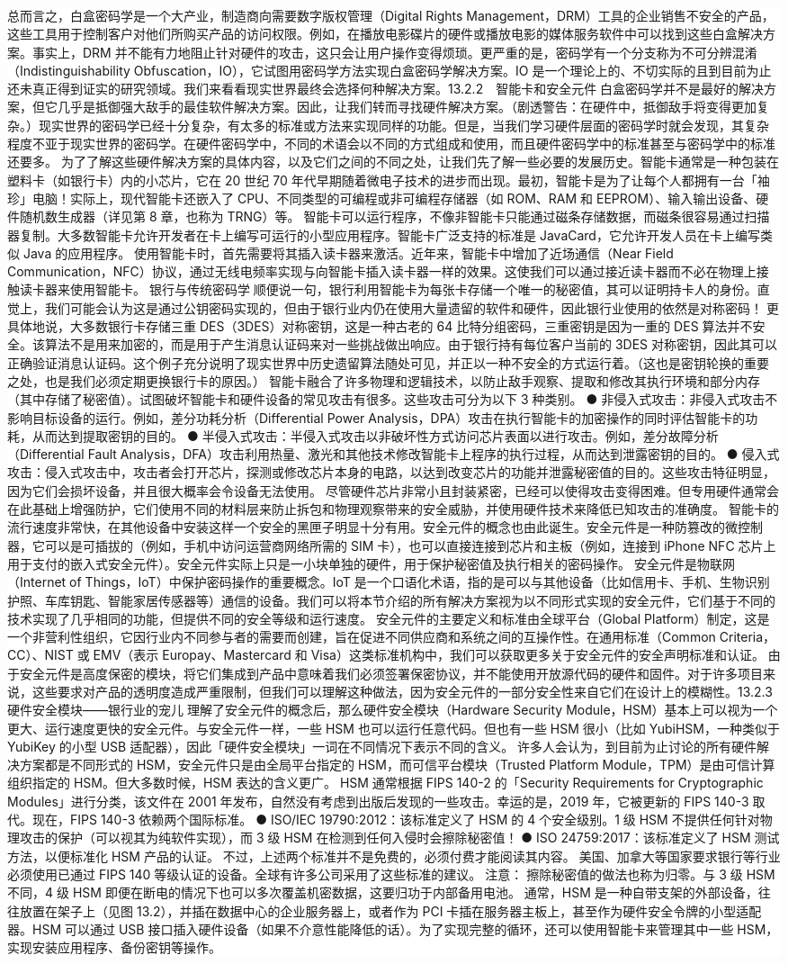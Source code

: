 总而言之，白盒密码学是一个大产业，制造商向需要数字版权管理（Digital Rights Management，DRM）工具的企业销售不安全的产品，这些工具用于控制客户对他们所购买产品的访问权限。例如，在播放电影碟片的硬件或播放电影的媒体服务软件中可以找到这些白盒解决方案。事实上，DRM 并不能有力地阻止针对硬件的攻击，这只会让用户操作变得烦琐。更严重的是，密码学有一个分支称为不可分辨混淆（Indistinguishability Obfuscation，IO），它试图用密码学方法实现白盒密码学解决方案。IO 是一个理论上的、不切实际的且到目前为止还未真正得到证实的研究领域。我们来看看现实世界最终会选择何种解决方案。13.2.2　智能卡和安全元件
白盒密码学并不是最好的解决方案，但它几乎是抵御强大敌手的最佳软件解决方案。因此，让我们转而寻找硬件解决方案。（剧透警告：在硬件中，抵御敌手将变得更加复杂。）现实世界的密码学已经十分复杂，有太多的标准或方法来实现同样的功能。但是，当我们学习硬件层面的密码学时就会发现，其复杂程度不亚于现实世界的密码学。在硬件密码学中，不同的术语会以不同的方式组成和使用，而且硬件密码学中的标准甚至与密码学中的标准还要多。
为了了解这些硬件解决方案的具体内容，以及它们之间的不同之处，让我们先了解一些必要的发展历史。智能卡通常是一种包装在塑料卡（如银行卡）内的小芯片，它在 20 世纪 70 年代早期随着微电子技术的进步而出现。最初，智能卡是为了让每个人都拥有一台「袖珍」电脑！实际上，现代智能卡还嵌入了 CPU、不同类型的可编程或非可编程存储器（如 ROM、RAM 和 EEPROM）、输入输出设备、硬件随机数生成器（详见第 8 章，也称为 TRNG）等。
智能卡可以运行程序，不像非智能卡只能通过磁条存储数据，而磁条很容易通过扫描器复制。大多数智能卡允许开发者在卡上编写可运行的小型应用程序。智能卡广泛支持的标准是 JavaCard，它允许开发人员在卡上编写类似 Java 的应用程序。
使用智能卡时，首先需要将其插入读卡器来激活。近年来，智能卡中增加了近场通信（Near Field Communication，NFC）协议，通过无线电频率实现与向智能卡插入读卡器一样的效果。这使我们可以通过接近读卡器而不必在物理上接触读卡器来使用智能卡。
银行与传统密码学
顺便说一句，银行利用智能卡为每张卡存储一个唯一的秘密值，其可以证明持卡人的身份。直觉上，我们可能会认为这是通过公钥密码实现的，但由于银行业内仍在使用大量遗留的软件和硬件，因此银行业使用的依然是对称密码！
更具体地说，大多数银行卡存储三重 DES（3DES）对称密钥，这是一种古老的 64 比特分组密码，三重密钥是因为一重的 DES 算法并不安全。该算法不是用来加密的，而是用于产生消息认证码来对一些挑战做出响应。由于银行持有每位客户当前的 3DES 对称密钥，因此其可以正确验证消息认证码。这个例子充分说明了现实世界中历史遗留算法随处可见，并正以一种不安全的方式运行着。（这也是密钥轮换的重要之处，也是我们必须定期更换银行卡的原因。）
智能卡融合了许多物理和逻辑技术，以防止敌手观察、提取和修改其执行环境和部分内存（其中存储了秘密值）。试图破坏智能卡和硬件设备的常见攻击有很多。这些攻击可分为以下 3 种类别。
● 非侵入式攻击：非侵入式攻击不影响目标设备的运行。例如，差分功耗分析（Differential Power Analysis，DPA）攻击在执行智能卡的加密操作的同时评估智能卡的功耗，从而达到提取密钥的目的。
● 半侵入式攻击：半侵入式攻击以非破坏性方式访问芯片表面以进行攻击。例如，差分故障分析（Differential Fault Analysis，DFA）攻击利用热量、激光和其他技术修改智能卡上程序的执行过程，从而达到泄露密钥的目的。
● 侵入式攻击：侵入式攻击中，攻击者会打开芯片，探测或修改芯片本身的电路，以达到改变芯片的功能并泄露秘密值的目的。这些攻击特征明显，因为它们会损坏设备，并且很大概率会令设备无法使用。
尽管硬件芯片非常小且封装紧密，已经可以使得攻击变得困难。但专用硬件通常会在此基础上增强防护，它们使用不同的材料层来防止拆包和物理观察带来的安全威胁，并使用硬件技术来降低已知攻击的准确度。
智能卡的流行速度非常快，在其他设备中安装这样一个安全的黑匣子明显十分有用。安全元件的概念也由此诞生。安全元件是一种防篡改的微控制器，它可以是可插拔的（例如，手机中访问运营商网络所需的 SIM 卡），也可以直接连接到芯片和主板（例如，连接到 iPhone NFC 芯片上用于支付的嵌入式安全元件）。安全元件实际上只是一小块单独的硬件，用于保护秘密值及执行相关的密码操作。
安全元件是物联网（Internet of Things，IoT）中保护密码操作的重要概念。IoT 是一个口语化术语，指的是可以与其他设备（比如信用卡、手机、生物识别护照、车库钥匙、智能家居传感器等）通信的设备。我们可以将本节介绍的所有解决方案视为以不同形式实现的安全元件，它们基于不同的技术实现了几乎相同的功能，但提供不同的安全等级和运行速度。
安全元件的主要定义和标准由全球平台（Global Platform）制定，这是一个非营利性组织，它因行业内不同参与者的需要而创建，旨在促进不同供应商和系统之间的互操作性。在通用标准（Common Criteria，CC）、NIST 或 EMV（表示 Europay、Mastercard 和 Visa）这类标准机构中，我们可以获取更多关于安全元件的安全声明标准和认证。
由于安全元件是高度保密的模块，将它们集成到产品中意味着我们必须签署保密协议，并不能使用开放源代码的硬件和固件。对于许多项目来说，这些要求对产品的透明度造成严重限制，但我们可以理解这种做法，因为安全元件的一部分安全性来自它们在设计上的模糊性。13.2.3　硬件安全模块——银行业的宠儿
理解了安全元件的概念后，那么硬件安全模块（Hardware Security Module，HSM）基本上可以视为一个更大、运行速度更快的安全元件。与安全元件一样，一些 HSM 也可以运行任意代码。但也有一些 HSM 很小（比如 YubiHSM，一种类似于 YubiKey 的小型 USB 适配器），因此「硬件安全模块」一词在不同情况下表示不同的含义。
许多人会认为，到目前为止讨论的所有硬件解决方案都是不同形式的 HSM，安全元件只是由全局平台指定的 HSM，而可信平台模块（Trusted Platform Module，TPM）是由可信计算组织指定的 HSM。但大多数时候，HSM 表达的含义更广。
HSM 通常根据 FIPS 140-2 的「Security Requirements for Cryptographic Modules」进行分类，该文件在 2001 年发布，自然没有考虑到出版后发现的一些攻击。幸运的是，2019 年，它被更新的 FIPS 140-3 取代。现在，FIPS 140-3 依赖两个国际标准。
● ISO/IEC 19790:2012：该标准定义了 HSM 的 4 个安全级别。1 级 HSM 不提供任何针对物理攻击的保护（可以视其为纯软件实现），而 3 级 HSM 在检测到任何入侵时会擦除秘密值！
● ISO 24759:2017：该标准定义了 HSM 测试方法，以便标准化 HSM 产品的认证。
不过，上述两个标准并不是免费的，必须付费才能阅读其内容。
美国、加拿大等国家要求银行等行业必须使用已通过 FIPS 140 等级认证的设备。全球有许多公司采用了这些标准的建议。
注意：
擦除秘密值的做法也称为归零。与 3 级 HSM 不同，4 级 HSM 即便在断电的情况下也可以多次覆盖机密数据，这要归功于内部备用电池。
通常，HSM 是一种自带支架的外部设备，往往放置在架子上（见图 13.2），并插在数据中心的企业服务器上，或者作为 PCI 卡插在服务器主板上，甚至作为硬件安全令牌的小型适配器。HSM 可以通过 USB 接口插入硬件设备（如果不介意性能降低的话）。为了实现完整的循环，还可以使用智能卡来管理其中一些 HSM，实现安装应用程序、备份密钥等操作。